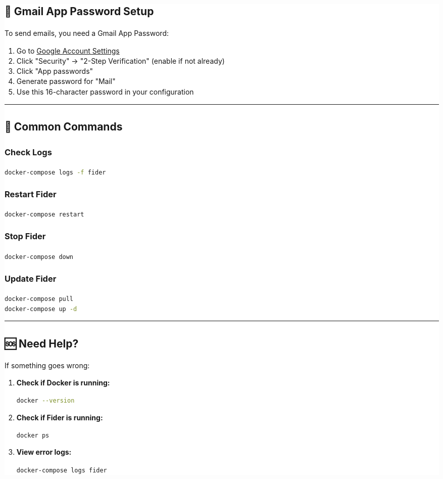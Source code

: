 
## 📧 Gmail App Password Setup

To send emails, you need a Gmail App Password:

1. Go to [Google Account Settings](https://myaccount.google.com/)
2. Click "Security" → "2-Step Verification" (enable if not already)
3. Click "App passwords"
4. Generate password for "Mail"
5. Use this 16-character password in your configuration

---

## 🔧 Common Commands

### Check Logs
```bash
docker-compose logs -f fider
```

### Restart Fider
```bash
docker-compose restart
```

### Stop Fider
```bash
docker-compose down
```

### Update Fider
```bash
docker-compose pull
docker-compose up -d
```

---

## 🆘 Need Help?

If something goes wrong:

1. **Check if Docker is running:**
   ```bash
   docker --version
   ```

2. **Check if Fider is running:**
   ```bash
   docker ps
   ```

3. **View error logs:**
   ```bash
   docker-compose logs fider
   ```
